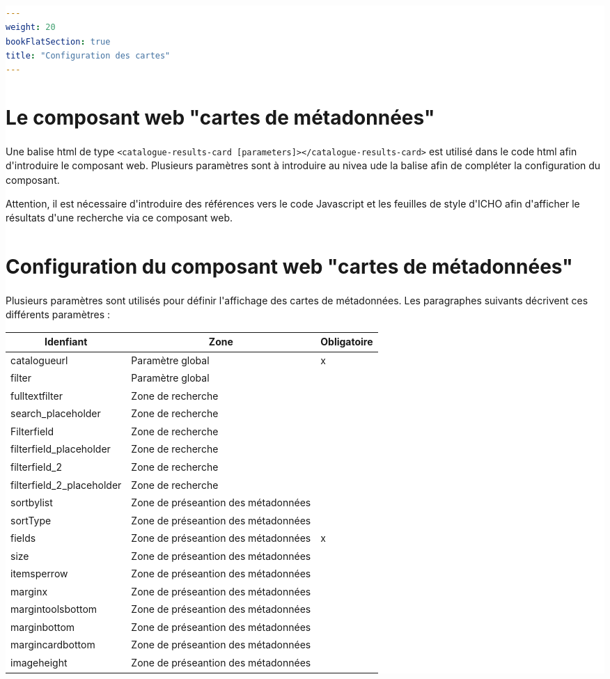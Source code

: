 ```yaml
---
weight: 20
bookFlatSection: true
title: "Configuration des cartes"
---
```


# Le composant web "cartes de métadonnées"

Une balise html de type `<catalogue-results-card [parameters]></catalogue-results-card>` est utilisé dans 
le code html afin d'introduire le composant web.
Plusieurs paramètres sont à introduire au nivea ude la balise afin de compléter la configuration du composant.

Attention, il est nécessaire d'introduire des références vers le code Javascript et les feuilles de 
style d'ICHO afin d'afficher le résultats d'une recherche via ce composant web.


# Configuration du composant web "cartes de métadonnées"

Plusieurs paramètres sont utilisés pour définir l'affichage des cartes de métadonnées. 
Les paragraphes suivants décrivent ces différents paramètres :


| Idenfiant  | Zone                                | Obligatoire |
|------------|-------------------------------------|--|
| catalogueurl | Paramètre global                    | x |
| filter     | Paramètre global                    |  |
| fulltextfilter           | Zone de recherche                   |  |
| search_placeholder     | Zone de recherche                   |  |
| Filterfield     | Zone de recherche                   |  |
| filterfield_placeholder     | Zone de recherche                   |  |
| filterfield_2     | Zone de recherche                   |  |
| filterfield_2_placeholder     | Zone de recherche                   |  |
| sortbylist     | Zone de préseantion des métadonnées |  |
| sortType     | Zone de préseantion des métadonnées |  |
| fields     | Zone de préseantion des métadonnées | x |
| size     | Zone de préseantion des métadonnées |  |
| itemsperrow     | Zone de préseantion des métadonnées |  |
| marginx     | Zone de préseantion des métadonnées |  |
| margintoolsbottom     | Zone de préseantion des métadonnées |  |
| marginbottom     | Zone de préseantion des métadonnées |  |
| margincardbottom     | Zone de préseantion des métadonnées |  |
| imageheight     | Zone de préseantion des métadonnées |  |
